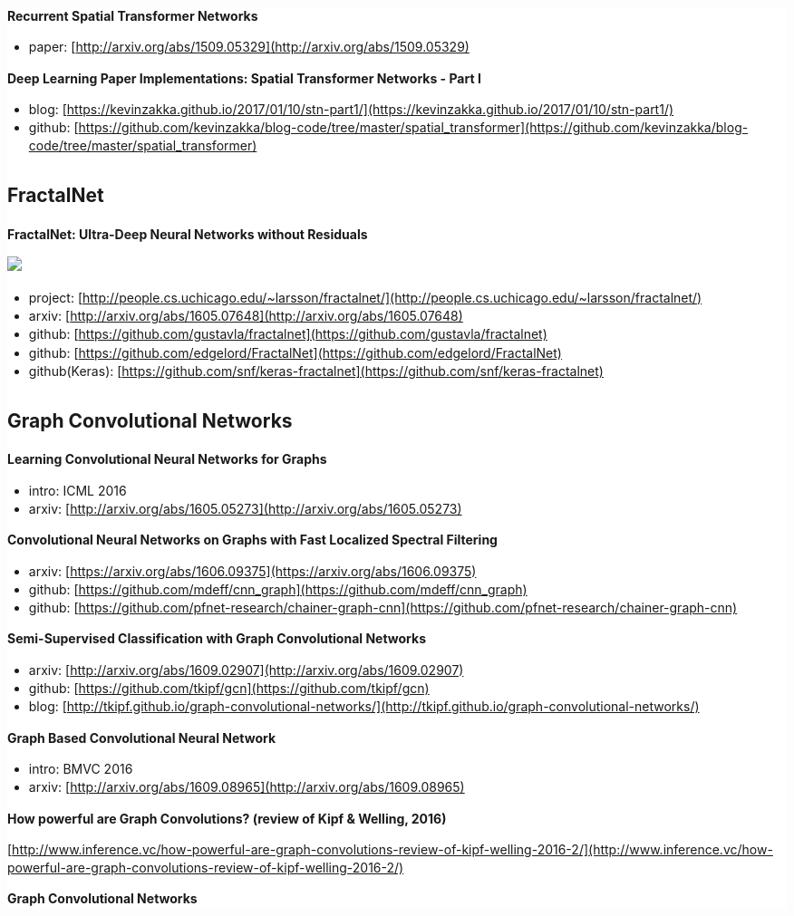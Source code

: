 **Recurrent Spatial Transformer Networks**

- paper: [http://arxiv.org/abs/1509.05329](http://arxiv.org/abs/1509.05329)

**Deep Learning Paper Implementations: Spatial Transformer Networks - Part I**

- blog: [https://kevinzakka.github.io/2017/01/10/stn-part1/](https://kevinzakka.github.io/2017/01/10/stn-part1/)
- github: [https://github.com/kevinzakka/blog-code/tree/master/spatial_transformer](https://github.com/kevinzakka/blog-code/tree/master/spatial_transformer)

## FractalNet

**FractalNet: Ultra-Deep Neural Networks without Residuals**

![](http://people.cs.uchicago.edu/~larsson/fractalnet/overview.png)

- project: [http://people.cs.uchicago.edu/~larsson/fractalnet/](http://people.cs.uchicago.edu/~larsson/fractalnet/)
- arxiv: [http://arxiv.org/abs/1605.07648](http://arxiv.org/abs/1605.07648)
- github: [https://github.com/gustavla/fractalnet](https://github.com/gustavla/fractalnet)
- github: [https://github.com/edgelord/FractalNet](https://github.com/edgelord/FractalNet)
- github(Keras): [https://github.com/snf/keras-fractalnet](https://github.com/snf/keras-fractalnet)

## Graph Convolutional Networks

**Learning Convolutional Neural Networks for Graphs**

- intro: ICML 2016
- arxiv: [http://arxiv.org/abs/1605.05273](http://arxiv.org/abs/1605.05273)

**Convolutional Neural Networks on Graphs with Fast Localized Spectral Filtering**

- arxiv: [https://arxiv.org/abs/1606.09375](https://arxiv.org/abs/1606.09375)
- github: [https://github.com/mdeff/cnn_graph](https://github.com/mdeff/cnn_graph)
- github: [https://github.com/pfnet-research/chainer-graph-cnn](https://github.com/pfnet-research/chainer-graph-cnn)

**Semi-Supervised Classification with Graph Convolutional Networks**

- arxiv: [http://arxiv.org/abs/1609.02907](http://arxiv.org/abs/1609.02907)
- github: [https://github.com/tkipf/gcn](https://github.com/tkipf/gcn)
- blog: [http://tkipf.github.io/graph-convolutional-networks/](http://tkipf.github.io/graph-convolutional-networks/)

**Graph Based Convolutional Neural Network**

- intro: BMVC 2016
- arxiv: [http://arxiv.org/abs/1609.08965](http://arxiv.org/abs/1609.08965)

**How powerful are Graph Convolutions? (review of Kipf & Welling, 2016)**

[http://www.inference.vc/how-powerful-are-graph-convolutions-review-of-kipf-welling-2016-2/](http://www.inference.vc/how-powerful-are-graph-convolutions-review-of-kipf-welling-2016-2/)

**Graph Convolutional Networks**
